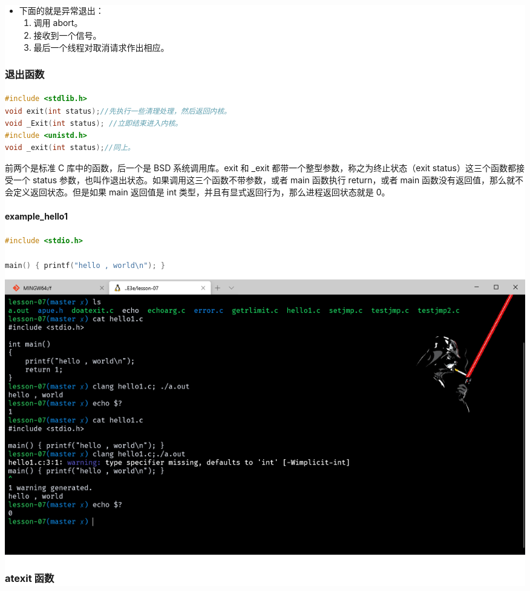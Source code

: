 - 下面的就是异常退出：
    1. 调用 abort。
    2. 接收到一个信号。
    3. 最后一个线程对取消请求作出相应。

### 退出函数

```c++
#include <stdlib.h>
void exit(int status);//先执行一些清理处理，然后返回内核。
void _Exit(int status); //立即结束进入内核。
#include <unistd.h>
void _exit(int status);//同上。
```

前两个是标准 C 库中的函数，后一个是 BSD 系统调用库。exit 和 _exit 都带一个整型参数，称之为终止状态（exit status）这三个函数都接受一个 status 参数，也叫作退出状态。如果调用这三个函数不带参数，或者 main 函数执行 return，或者 main 函数没有返回值，那么就不会定义返回状态。但是如果 main 返回值是 int 类型，并且有显式返回行为，那么进程返回状态就是 0。

#### example_hello1

```c++
#include <stdio.h>

main() { printf("hello , world\n"); }
```

![reutrnvalue](pic/1_returnvalue.png)

### atexit 函数
